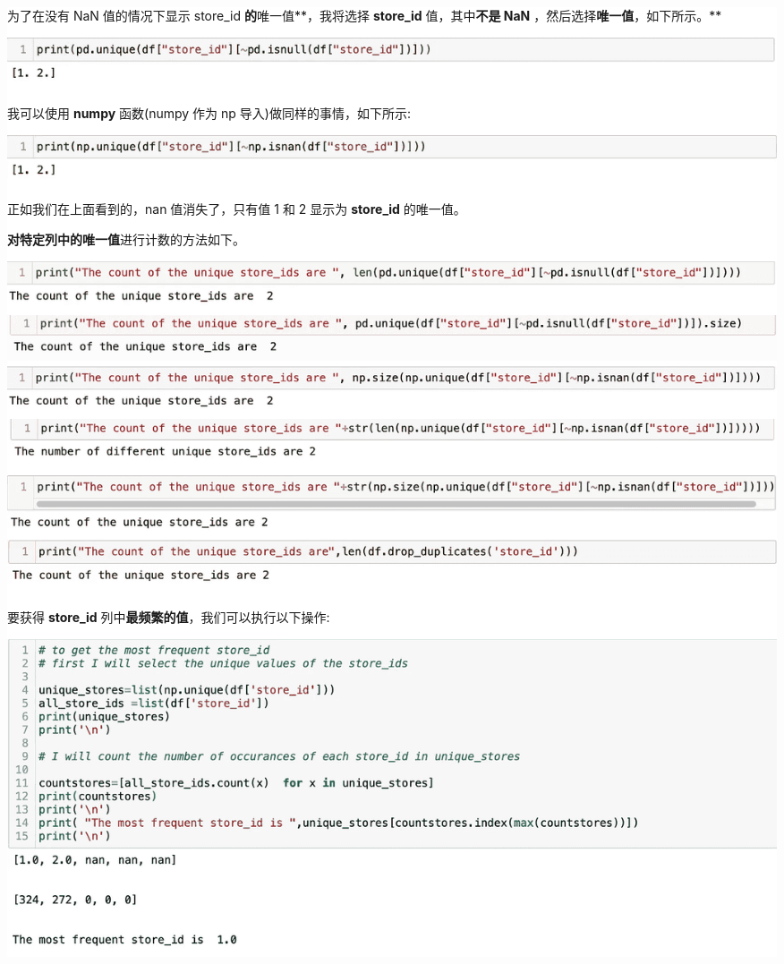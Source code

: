 为了在没有 NaN 值的情况下显示 store_id **的**唯一值**，我将选择 **store_id** 值，其中**不是 NaN** ，然后选择**唯一值**，如下所示。**

![](img/405d7d741f0551e038489b03f39344eb.png)

我可以使用 **numpy** 函数(numpy 作为 np 导入)做同样的事情，如下所示:

![](img/88939447689e8648876af68bfc367a24.png)

正如我们在上面看到的，nan 值消失了，只有值 1 和 2 显示为 **store_id** 的唯一值。

**对特定列中的唯一值**进行计数的方法如下。

![](img/37b23e0387bcc7e50eccf7bdfb7bc179.png)![](img/049afdcfe19fc937c405c57933b352d8.png)![](img/31212d63f1addb2a877179856846e360.png)![](img/e050509370163b94aed1e742b20f289f.png)![](img/d0dbf38dd774a08a923e92c784d15551.png)![](img/77de12dc90177e0618521da9aede9ded.png)

要获得 **store_id** 列中**最频繁的值**，我们可以执行以下操作:

![](img/955e06dc9457e36942211b778feb0c99.png)
